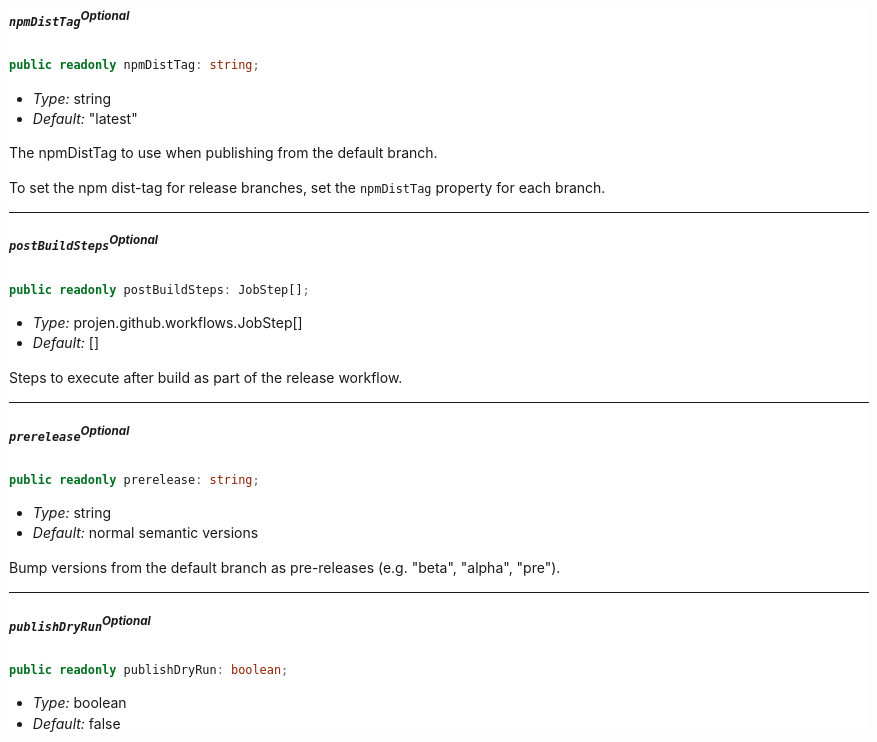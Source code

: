 
##### `npmDistTag`<sup>Optional</sup> <a name="npmDistTag" id="@randyridgley/awscdk-app-ts.ProjCdkAppOptions.property.npmDistTag"></a>

```typescript
public readonly npmDistTag: string;
```

- *Type:* string
- *Default:* "latest"

The npmDistTag to use when publishing from the default branch.

To set the npm dist-tag for release branches, set the `npmDistTag` property
for each branch.

---

##### `postBuildSteps`<sup>Optional</sup> <a name="postBuildSteps" id="@randyridgley/awscdk-app-ts.ProjCdkAppOptions.property.postBuildSteps"></a>

```typescript
public readonly postBuildSteps: JobStep[];
```

- *Type:* projen.github.workflows.JobStep[]
- *Default:* []

Steps to execute after build as part of the release workflow.

---

##### `prerelease`<sup>Optional</sup> <a name="prerelease" id="@randyridgley/awscdk-app-ts.ProjCdkAppOptions.property.prerelease"></a>

```typescript
public readonly prerelease: string;
```

- *Type:* string
- *Default:* normal semantic versions

Bump versions from the default branch as pre-releases (e.g. "beta", "alpha", "pre").

---

##### `publishDryRun`<sup>Optional</sup> <a name="publishDryRun" id="@randyridgley/awscdk-app-ts.ProjCdkAppOptions.property.publishDryRun"></a>

```typescript
public readonly publishDryRun: boolean;
```

- *Type:* boolean
- *Default:* false
